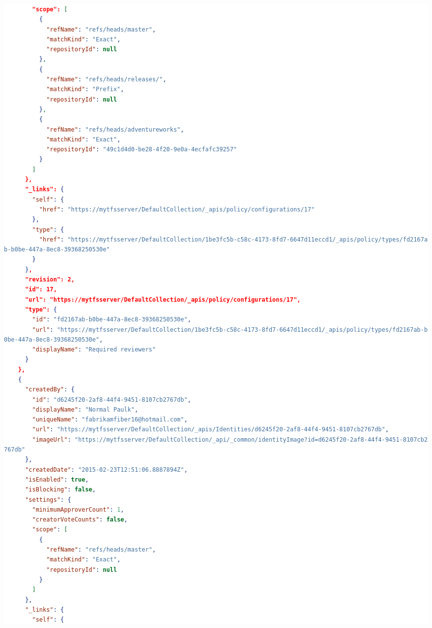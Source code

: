```json
        "scope": [
          {
            "refName": "refs/heads/master",
            "matchKind": "Exact",
            "repositoryId": null
          },
          {
            "refName": "refs/heads/releases/",
            "matchKind": "Prefix",
            "repositoryId": null
          },
          {
            "refName": "refs/heads/adventureworks",
            "matchKind": "Exact",
            "repositoryId": "49c1d4d0-be28-4f20-9e0a-4ecfafc39257"
          }
        ]
      },
      "_links": {
        "self": {
          "href": "https://mytfsserver/DefaultCollection/_apis/policy/configurations/17"
        },
        "type": {
          "href": "https://mytfsserver/DefaultCollection/1be3fc5b-c58c-4173-8fd7-6647d11eccd1/_apis/policy/types/fd2167ab-b0be-447a-8ec8-39368250530e"
        }
      },
      "revision": 2,
      "id": 17,
      "url": "https://mytfsserver/DefaultCollection/_apis/policy/configurations/17",
      "type": {
        "id": "fd2167ab-b0be-447a-8ec8-39368250530e",
        "url": "https://mytfsserver/DefaultCollection/1be3fc5b-c58c-4173-8fd7-6647d11eccd1/_apis/policy/types/fd2167ab-b0be-447a-8ec8-39368250530e",
        "displayName": "Required reviewers"
      }
    },
    {
      "createdBy": {
        "id": "d6245f20-2af8-44f4-9451-8107cb2767db",
        "displayName": "Normal Paulk",
        "uniqueName": "fabrikamfiber16@hotmail.com",
        "url": "https://mytfsserver/DefaultCollection/_apis/Identities/d6245f20-2af8-44f4-9451-8107cb2767db",
        "imageUrl": "https://mytfsserver/DefaultCollection/_api/_common/identityImage?id=d6245f20-2af8-44f4-9451-8107cb2767db"
      },
      "createdDate": "2015-02-23T12:51:06.8887894Z",
      "isEnabled": true,
      "isBlocking": false,
      "settings": {
        "minimumApproverCount": 1,
        "creatorVoteCounts": false,
        "scope": [
          {
            "refName": "refs/heads/master",
            "matchKind": "Exact",
            "repositoryId": null
          }
        ]
      },
      "_links": {
        "self": {
```